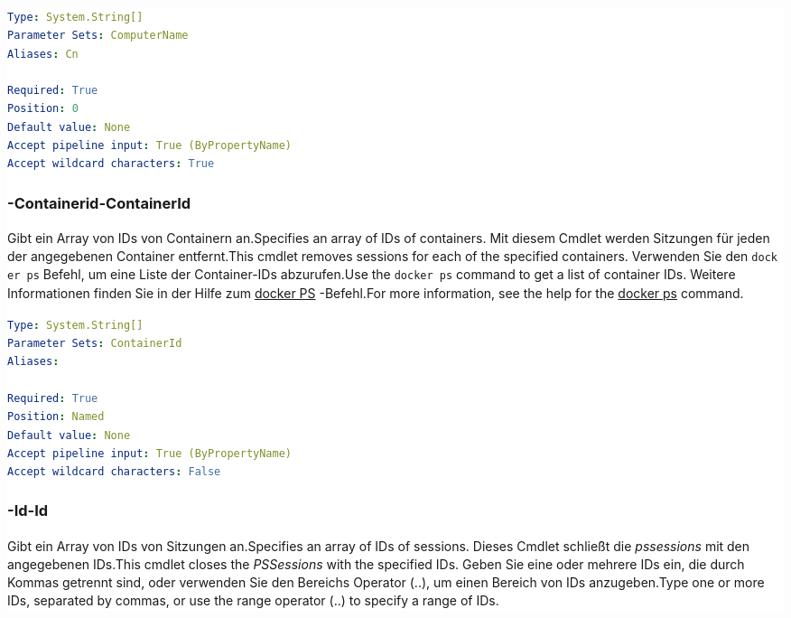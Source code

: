 ```yaml
Type: System.String[]
Parameter Sets: ComputerName
Aliases: Cn

Required: True
Position: 0
Default value: None
Accept pipeline input: True (ByPropertyName)
Accept wildcard characters: True
```

### <span data-ttu-id="6a7cb-149">-Containerid</span><span class="sxs-lookup"><span data-stu-id="6a7cb-149">-ContainerId</span></span>

<span data-ttu-id="6a7cb-150">Gibt ein Array von IDs von Containern an.</span><span class="sxs-lookup"><span data-stu-id="6a7cb-150">Specifies an array of IDs of containers.</span></span> <span data-ttu-id="6a7cb-151">Mit diesem Cmdlet werden Sitzungen für jeden der angegebenen Container entfernt.</span><span class="sxs-lookup"><span data-stu-id="6a7cb-151">This cmdlet removes sessions for each of the specified containers.</span></span> <span data-ttu-id="6a7cb-152">Verwenden Sie den `docker ps` Befehl, um eine Liste der Container-IDs abzurufen.</span><span class="sxs-lookup"><span data-stu-id="6a7cb-152">Use the `docker ps` command to get a list of container IDs.</span></span> <span data-ttu-id="6a7cb-153">Weitere Informationen finden Sie in der Hilfe zum [docker PS](https://docs.docker.com/engine/reference/commandline/ps/) -Befehl.</span><span class="sxs-lookup"><span data-stu-id="6a7cb-153">For more information, see the help for the [docker ps](https://docs.docker.com/engine/reference/commandline/ps/) command.</span></span>

```yaml
Type: System.String[]
Parameter Sets: ContainerId
Aliases:

Required: True
Position: Named
Default value: None
Accept pipeline input: True (ByPropertyName)
Accept wildcard characters: False
```

### <span data-ttu-id="6a7cb-154">-Id</span><span class="sxs-lookup"><span data-stu-id="6a7cb-154">-Id</span></span>

<span data-ttu-id="6a7cb-155">Gibt ein Array von IDs von Sitzungen an.</span><span class="sxs-lookup"><span data-stu-id="6a7cb-155">Specifies an array of IDs of sessions.</span></span>
<span data-ttu-id="6a7cb-156">Dieses Cmdlet schließt die *pssessions* mit den angegebenen IDs.</span><span class="sxs-lookup"><span data-stu-id="6a7cb-156">This cmdlet closes the *PSSessions* with the specified IDs.</span></span>
<span data-ttu-id="6a7cb-157">Geben Sie eine oder mehrere IDs ein, die durch Kommas getrennt sind, oder verwenden Sie den Bereichs Operator (..), um einen Bereich von IDs anzugeben.</span><span class="sxs-lookup"><span data-stu-id="6a7cb-157">Type one or more IDs, separated by commas, or use the range operator (..) to specify a range of IDs.</span></span>

